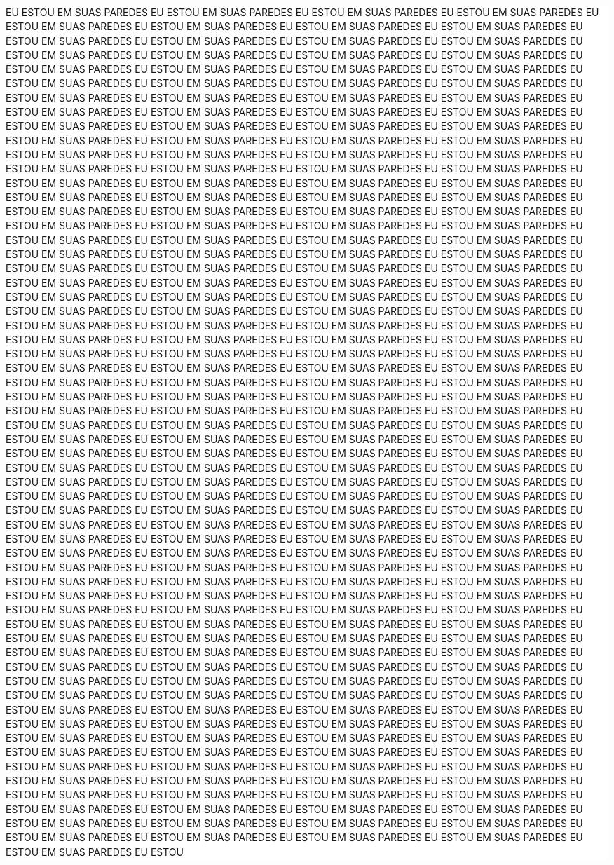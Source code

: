 EU ESTOU EM SUAS PAREDES EU ESTOU EM SUAS PAREDES EU ESTOU EM SUAS PAREDES EU ESTOU EM SUAS PAREDES EU ESTOU EM SUAS PAREDES EU ESTOU EM SUAS PAREDES EU ESTOU EM SUAS PAREDES EU ESTOU EM SUAS PAREDES EU ESTOU EM SUAS PAREDES EU ESTOU EM SUAS PAREDES EU ESTOU EM SUAS PAREDES EU ESTOU EM SUAS PAREDES EU ESTOU EM SUAS PAREDES EU ESTOU EM SUAS PAREDES EU ESTOU EM SUAS PAREDES EU ESTOU EM SUAS PAREDES EU ESTOU EM SUAS PAREDES EU ESTOU EM SUAS PAREDES EU ESTOU EM SUAS PAREDES EU ESTOU EM SUAS PAREDES EU ESTOU EM SUAS PAREDES EU ESTOU EM SUAS PAREDES EU ESTOU EM SUAS PAREDES EU ESTOU EM SUAS PAREDES EU ESTOU EM SUAS PAREDES EU ESTOU EM SUAS PAREDES EU ESTOU EM SUAS PAREDES EU ESTOU EM SUAS PAREDES EU ESTOU EM SUAS PAREDES EU ESTOU EM SUAS PAREDES EU ESTOU EM SUAS PAREDES EU ESTOU EM SUAS PAREDES EU ESTOU EM SUAS PAREDES EU ESTOU EM SUAS PAREDES EU ESTOU EM SUAS PAREDES EU ESTOU EM SUAS PAREDES EU ESTOU EM SUAS PAREDES EU ESTOU EM SUAS PAREDES EU ESTOU EM SUAS PAREDES EU ESTOU EM SUAS PAREDES EU ESTOU EM SUAS PAREDES EU ESTOU EM SUAS PAREDES EU ESTOU EM SUAS PAREDES EU ESTOU EM SUAS PAREDES EU ESTOU EM SUAS PAREDES EU ESTOU EM SUAS PAREDES EU ESTOU EM SUAS PAREDES EU ESTOU EM SUAS PAREDES EU ESTOU EM SUAS PAREDES EU ESTOU EM SUAS PAREDES EU ESTOU EM SUAS PAREDES EU ESTOU EM SUAS PAREDES EU ESTOU EM SUAS PAREDES EU ESTOU EM SUAS PAREDES EU ESTOU EM SUAS PAREDES EU ESTOU EM SUAS PAREDES EU ESTOU EM SUAS PAREDES EU ESTOU EM SUAS PAREDES EU ESTOU EM SUAS PAREDES EU ESTOU EM SUAS PAREDES EU ESTOU EM SUAS PAREDES EU ESTOU EM SUAS PAREDES EU ESTOU EM SUAS PAREDES EU ESTOU EM SUAS PAREDES EU ESTOU EM SUAS PAREDES EU ESTOU EM SUAS PAREDES EU ESTOU EM SUAS PAREDES EU ESTOU EM SUAS PAREDES EU ESTOU EM SUAS PAREDES EU ESTOU EM SUAS PAREDES EU ESTOU EM SUAS PAREDES EU ESTOU EM SUAS PAREDES EU ESTOU EM SUAS PAREDES EU ESTOU EM SUAS PAREDES EU ESTOU EM SUAS PAREDES EU ESTOU EM SUAS PAREDES EU ESTOU EM SUAS PAREDES EU ESTOU EM SUAS PAREDES EU ESTOU EM SUAS PAREDES EU ESTOU EM SUAS PAREDES EU ESTOU EM SUAS PAREDES EU ESTOU EM SUAS PAREDES EU ESTOU EM SUAS PAREDES EU ESTOU EM SUAS PAREDES EU ESTOU EM SUAS PAREDES EU ESTOU EM SUAS PAREDES EU ESTOU EM SUAS PAREDES EU ESTOU EM SUAS PAREDES EU ESTOU EM SUAS PAREDES EU ESTOU EM SUAS PAREDES EU ESTOU EM SUAS PAREDES EU ESTOU EM SUAS PAREDES EU ESTOU EM SUAS PAREDES EU ESTOU EM SUAS PAREDES EU ESTOU EM SUAS PAREDES EU ESTOU EM SUAS PAREDES EU ESTOU EM SUAS PAREDES EU ESTOU EM SUAS PAREDES EU ESTOU EM SUAS PAREDES EU ESTOU EM SUAS PAREDES EU ESTOU EM SUAS PAREDES EU ESTOU EM SUAS PAREDES EU ESTOU EM SUAS PAREDES EU ESTOU EM SUAS PAREDES EU ESTOU EM SUAS PAREDES EU ESTOU EM SUAS PAREDES EU ESTOU EM SUAS PAREDES EU ESTOU EM SUAS PAREDES EU ESTOU EM SUAS PAREDES EU ESTOU EM SUAS PAREDES EU ESTOU EM SUAS PAREDES EU ESTOU EM SUAS PAREDES EU ESTOU EM SUAS PAREDES EU ESTOU EM SUAS PAREDES EU ESTOU EM SUAS PAREDES EU ESTOU EM SUAS PAREDES EU ESTOU EM SUAS PAREDES EU ESTOU EM SUAS PAREDES EU ESTOU EM SUAS PAREDES EU ESTOU EM SUAS PAREDES EU ESTOU EM SUAS PAREDES EU ESTOU EM SUAS PAREDES EU ESTOU EM SUAS PAREDES EU ESTOU EM SUAS PAREDES EU ESTOU EM SUAS PAREDES EU ESTOU EM SUAS PAREDES EU ESTOU EM SUAS PAREDES EU ESTOU EM SUAS PAREDES EU ESTOU EM SUAS PAREDES EU ESTOU EM SUAS PAREDES EU ESTOU EM SUAS PAREDES EU ESTOU EM SUAS PAREDES EU ESTOU EM SUAS PAREDES EU ESTOU EM SUAS PAREDES EU ESTOU EM SUAS PAREDES EU ESTOU EM SUAS PAREDES EU ESTOU EM SUAS PAREDES EU ESTOU EM SUAS PAREDES EU ESTOU EM SUAS PAREDES EU ESTOU EM SUAS PAREDES EU ESTOU EM SUAS PAREDES EU ESTOU EM SUAS PAREDES EU ESTOU EM SUAS PAREDES EU ESTOU EM SUAS PAREDES EU ESTOU EM SUAS PAREDES EU ESTOU EM SUAS PAREDES EU ESTOU EM SUAS PAREDES EU ESTOU EM SUAS PAREDES EU ESTOU EM SUAS PAREDES EU ESTOU EM SUAS PAREDES EU ESTOU EM SUAS PAREDES EU ESTOU EM SUAS PAREDES EU ESTOU EM SUAS PAREDES EU ESTOU EM SUAS PAREDES EU ESTOU EM SUAS PAREDES EU ESTOU EM SUAS PAREDES EU ESTOU EM SUAS PAREDES EU ESTOU EM SUAS PAREDES EU ESTOU EM SUAS PAREDES EU ESTOU EM SUAS PAREDES EU ESTOU EM SUAS PAREDES EU ESTOU EM SUAS PAREDES EU ESTOU EM SUAS PAREDES EU ESTOU EM SUAS PAREDES EU ESTOU EM SUAS PAREDES EU ESTOU EM SUAS PAREDES EU ESTOU EM SUAS PAREDES EU ESTOU EM SUAS PAREDES EU ESTOU EM SUAS PAREDES EU ESTOU EM SUAS PAREDES EU ESTOU EM SUAS PAREDES EU ESTOU EM SUAS PAREDES EU ESTOU EM SUAS PAREDES EU ESTOU EM SUAS PAREDES EU ESTOU EM SUAS PAREDES EU ESTOU EM SUAS PAREDES EU ESTOU EM SUAS PAREDES EU ESTOU EM SUAS PAREDES EU ESTOU EM SUAS PAREDES EU ESTOU EM SUAS PAREDES EU ESTOU EM SUAS PAREDES EU ESTOU EM SUAS PAREDES EU ESTOU EM SUAS PAREDES EU ESTOU EM SUAS PAREDES EU ESTOU EM SUAS PAREDES EU ESTOU EM SUAS PAREDES EU ESTOU EM SUAS PAREDES EU ESTOU EM SUAS PAREDES EU ESTOU EM SUAS PAREDES EU ESTOU EM SUAS PAREDES EU ESTOU EM SUAS PAREDES EU ESTOU EM SUAS PAREDES EU ESTOU EM SUAS PAREDES EU ESTOU EM SUAS PAREDES EU ESTOU EM SUAS PAREDES EU ESTOU EM SUAS PAREDES EU ESTOU EM SUAS PAREDES EU ESTOU EM SUAS PAREDES EU ESTOU EM SUAS PAREDES EU ESTOU EM SUAS PAREDES EU ESTOU EM SUAS PAREDES EU ESTOU EM SUAS PAREDES EU ESTOU EM SUAS PAREDES EU ESTOU EM SUAS PAREDES EU ESTOU EM SUAS PAREDES EU ESTOU EM SUAS PAREDES EU ESTOU EM SUAS PAREDES EU ESTOU EM SUAS PAREDES EU ESTOU EM SUAS PAREDES EU ESTOU EM SUAS PAREDES EU ESTOU EM SUAS PAREDES EU ESTOU EM SUAS PAREDES EU ESTOU EM SUAS PAREDES EU ESTOU EM SUAS PAREDES EU ESTOU EM SUAS PAREDES EU ESTOU EM SUAS PAREDES EU ESTOU EM SUAS PAREDES EU ESTOU EM SUAS PAREDES EU ESTOU EM SUAS PAREDES EU ESTOU EM SUAS PAREDES EU ESTOU EM SUAS PAREDES EU ESTOU EM SUAS PAREDES EU ESTOU EM SUAS PAREDES EU ESTOU EM SUAS PAREDES EU ESTOU EM SUAS PAREDES EU ESTOU EM SUAS PAREDES EU ESTOU EM SUAS PAREDES EU ESTOU EM SUAS PAREDES EU ESTOU EM SUAS PAREDES EU ESTOU EM SUAS PAREDES EU ESTOU EM SUAS PAREDES EU ESTOU EM SUAS PAREDES EU ESTOU EM SUAS PAREDES EU ESTOU EM SUAS PAREDES EU ESTOU EM SUAS PAREDES EU ESTOU EM SUAS PAREDES EU ESTOU EM SUAS PAREDES EU ESTOU